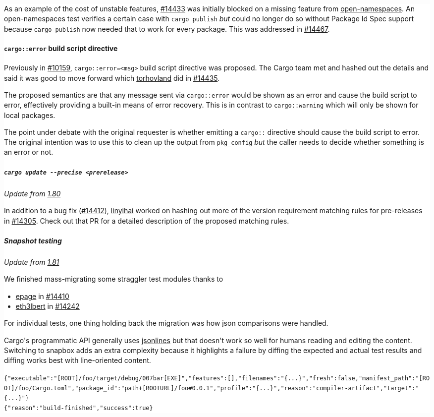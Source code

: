 As an example of the cost of unstable features, [#14433](https://github.com/rust-lang/cargo/pull/14433) was initially blocked on
a missing feature from [open-namespaces](https://rust-lang.github.io/rfcs/3243-packages-as-optional-namespaces.html).
An open-namespaces test verifies a certain case with `cargo publish` *but* could no longer do so without Package Id Spec support because `cargo publish` now needed that to work for every package.
This was addressed in 
[#14467](https://github.com/rust-lang/cargo/pull/14467).

#### `cargo::error` build script directive

Previously in [#10159](https://github.com/rust-lang/cargo/issues/10159),
`cargo::error=<msg>` build script directive was proposed.
The Cargo team met and hashed out the details and said it was good to move forward which [torhovland](https://github.com/torhovland) did in 
[#14435](https://github.com/rust-lang/cargo/pull/14435).

The proposed semantics are that any message sent via `cargo::error` would be shown as an error and cause the build script to error, effectively providing a built-in means of error recovery.
This is in contrast to `cargo::warning` which will only be shown for local packages.

The point under debate with the original requester is whether emitting a `cargo::` directive should cause the build script to error.
The original intention was to use this to clean up the output from `pkg_config` *but* the caller needs to decide whether something is an error or not.

##### `cargo update --precise <prerelease>`

*Update from [1.80](https://blog.rust-lang.org/inside-rust/2024/06/19/this-development-cycle-in-cargo-1.80.html#misc)*

In addition to a bug fix ([#14412](https://github.com/rust-lang/cargo/pull/14412)),
[linyihai](https://github.com/linyihai) worked on hashing out more of the version requirement matching rules for pre-releases in [#14305](https://github.com/rust-lang/cargo/pull/14305).
Check out that PR for a detailed description of the proposed matching rules.

##### Snapshot testing

*Update from [1.81](https://blog.rust-lang.org/inside-rust/2024/08/15/this-development-cycle-in-cargo-1.81.html#snapshot-testing)*

We finished mass-migrating some straggler test modules thanks to
- [epage](https://github.com/epage) in [#14410](https://github.com/rust-lang/cargo/pull/14410)
- [eth3lbert](https://github.com/eth3lbert) in [#14242](https://github.com/rust-lang/cargo/pull/14242)

For individual tests, one thing holding back the migration was how json comparisons were handled.

Cargo's programmatic API generally uses [jsonlines](https://jsonlines.org/) but that doesn't work so well for humans reading and editing the content.
Switching to snapbox adds an extra complexity because it highlights a failure by diffing the expected and actual test results and
diffing works best with line-oriented content.
```jsonld=
{"executable":"[ROOT]/foo/target/debug/007bar[EXE]","features":[],"filenames":"{...}","fresh":false,"manifest_path":"[ROOT]/foo/Cargo.toml","package_id":"path+[ROOTURL]/foo#0.0.1","profile":"{...}","reason":"compiler-artifact","target":"{...}"}
{"reason":"build-finished","success":true}
```
